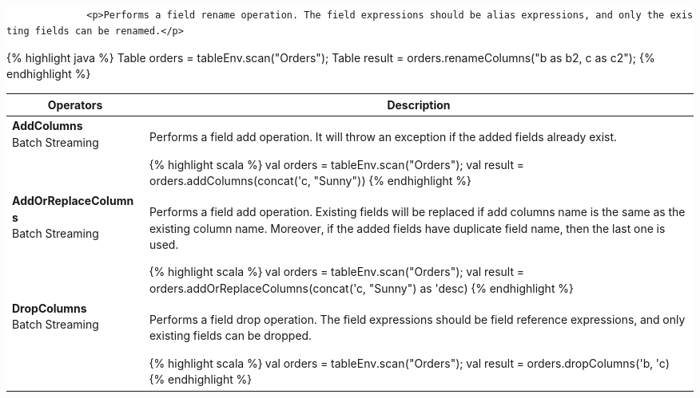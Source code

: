                   <p>Performs a field rename operation. The field expressions should be alias expressions, and only the existing fields can be renamed.</p>
{% highlight java %}
Table orders = tableEnv.scan("Orders");
Table result = orders.renameColumns("b as b2, c as c2");
{% endhighlight %}
                  </td>
                </tr>
  </tbody>
</table>

</div>
<div data-lang="scala" markdown="1">

<table class="table table-bordered">
  <thead>
    <tr>
      <th class="text-left" style="width: 20%">Operators</th>
      <th class="text-center">Description</th>
    </tr>
  </thead>
  <tbody>
     <tr>
          <td>
            <strong>AddColumns</strong><br>
            <span class="label label-primary">Batch</span> <span class="label label-primary">Streaming</span>
          </td>
          <td>
            <p>Performs a field add operation. It will throw an exception if the added fields already exist.</p>
{% highlight scala %}
val orders = tableEnv.scan("Orders");
val result = orders.addColumns(concat('c, "Sunny"))
{% endhighlight %}
          </td>
        </tr>
         <tr>
                  <td>
                    <strong>AddOrReplaceColumns</strong><br>
                    <span class="label label-primary">Batch</span> <span class="label label-primary">Streaming</span>
                  </td>
                  <td>
                     <p>Performs a field add operation. Existing fields will be replaced if add columns name is the same as the existing column name.  Moreover, if the added fields have duplicate field name, then the last one is used. </p>
{% highlight scala %}
val orders = tableEnv.scan("Orders");
val result = orders.addOrReplaceColumns(concat('c, "Sunny") as 'desc)
{% endhighlight %}
                  </td>
                </tr>
         <tr>
                  <td>
                    <strong>DropColumns</strong><br>
                    <span class="label label-primary">Batch</span> <span class="label label-primary">Streaming</span>
                  </td>
                  <td>
                    <p>Performs a field drop operation. The field expressions should be field reference expressions, and only existing fields can be dropped.</p>
{% highlight scala %}
val orders = tableEnv.scan("Orders");
val result = orders.dropColumns('b, 'c)
{% endhighlight %}
                  </td>
